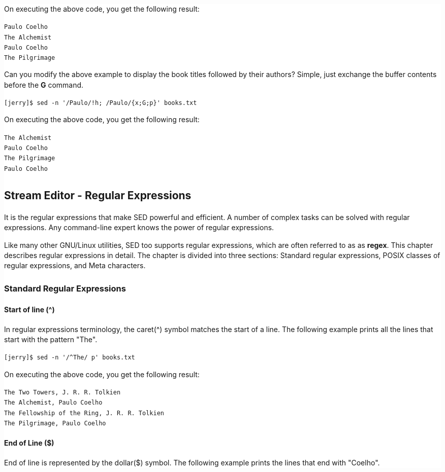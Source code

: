 On executing the above code, you get the following result:

```
Paulo Coelho
The Alchemist
Paulo Coelho
The Pilgrimage
```

Can you modify the above example to display the book titles followed by their authors? Simple, just exchange the buffer contents before the **G** command.

```
[jerry]$ sed -n '/Paulo/!h; /Paulo/{x;G;p}' books.txt
```

On executing the above code, you get the following result:

```
The Alchemist
Paulo Coelho
The Pilgrimage
Paulo Coelho
```

## Stream Editor - Regular Expressions

It is the regular expressions that make SED powerful and efficient. A number of complex tasks can be solved with regular expressions. Any command-line expert knows the power of regular expressions.

Like many other GNU/Linux utilities, SED too supports regular expressions, which are often referred to as as **regex**. This chapter describes regular expressions in detail. The chapter is divided into three sections: Standard regular expressions, POSIX classes of regular expressions, and Meta characters.

### Standard Regular Expressions

#### Start of line (^)

In regular expressions terminology, the caret(^) symbol matches the start of a line. The following example prints all the lines that start with the pattern "The".

```
[jerry]$ sed -n '/^The/ p' books.txt
```

On executing the above code, you get the following result:

```
The Two Towers, J. R. R. Tolkien
The Alchemist, Paulo Coelho
The Fellowship of the Ring, J. R. R. Tolkien
The Pilgrimage, Paulo Coelho
```

#### End of Line ($)

End of line is represented by the dollar($) symbol. The following example prints the lines that end with "Coelho".
